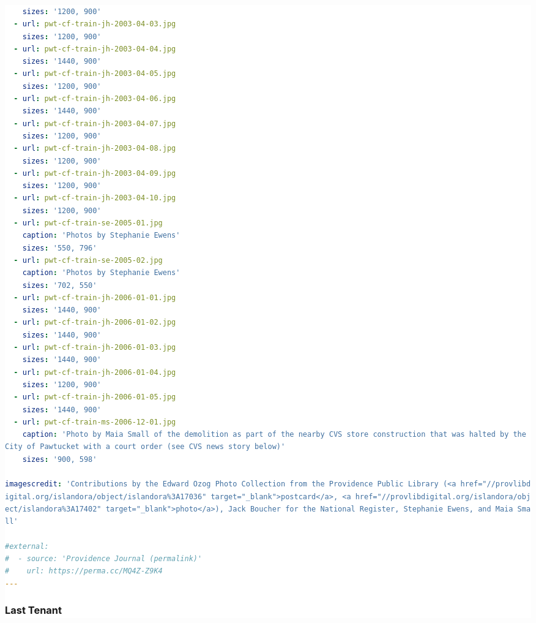 ```yaml
    sizes: '1200, 900'
  - url: pwt-cf-train-jh-2003-04-03.jpg
    sizes: '1200, 900'
  - url: pwt-cf-train-jh-2003-04-04.jpg
    sizes: '1440, 900'
  - url: pwt-cf-train-jh-2003-04-05.jpg
    sizes: '1200, 900'
  - url: pwt-cf-train-jh-2003-04-06.jpg
    sizes: '1440, 900'
  - url: pwt-cf-train-jh-2003-04-07.jpg
    sizes: '1200, 900'
  - url: pwt-cf-train-jh-2003-04-08.jpg
    sizes: '1200, 900'
  - url: pwt-cf-train-jh-2003-04-09.jpg
    sizes: '1200, 900'
  - url: pwt-cf-train-jh-2003-04-10.jpg
    sizes: '1200, 900'
  - url: pwt-cf-train-se-2005-01.jpg
    caption: 'Photos by Stephanie Ewens'
    sizes: '550, 796'
  - url: pwt-cf-train-se-2005-02.jpg
    caption: 'Photos by Stephanie Ewens'
    sizes: '702, 550'
  - url: pwt-cf-train-jh-2006-01-01.jpg
    sizes: '1440, 900'
  - url: pwt-cf-train-jh-2006-01-02.jpg
    sizes: '1440, 900'
  - url: pwt-cf-train-jh-2006-01-03.jpg
    sizes: '1440, 900'
  - url: pwt-cf-train-jh-2006-01-04.jpg
    sizes: '1200, 900'
  - url: pwt-cf-train-jh-2006-01-05.jpg
    sizes: '1440, 900'
  - url: pwt-cf-train-ms-2006-12-01.jpg
    caption: 'Photo by Maia Small of the demolition as part of the nearby CVS store construction that was halted by the City of Pawtucket with a court order (see CVS news story below)'
    sizes: '900, 598'

imagescredit: 'Contributions by the Edward Ozog Photo Collection from the Providence Public Library (<a href="//provlibdigital.org/islandora/object/islandora%3A17036" target="_blank">postcard</a>, <a href="//provlibdigital.org/islandora/object/islandora%3A17402" target="_blank">photo</a>), Jack Boucher for the National Register, Stephanie Ewens, and Maia Small'

#external:
#  - source: 'Providence Journal (permalink)'
#    url: https://perma.cc/MQ4Z-Z9K4
---
```


### Last Tenant
